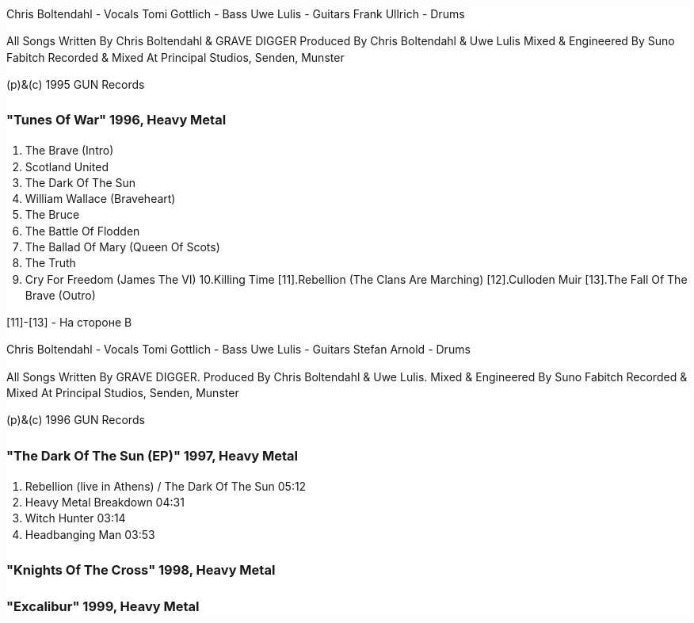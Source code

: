  Chris Boltendahl - Vocals
 Tomi Gottlich - Bass
 Uwe Lulis - Guitars
 Frank Ullrich - Drums

All Songs Written By Chris Boltendahl & GRAVE DIGGER
Produced By Chris Boltendahl & Uwe Lulis
Mixed & Engineered By Suno Fabitch
Recorded & Mixed At Principal Studios, Senden, Munster

(p)&(c) 1995 GUN Records

### "Tunes Of War" 1996, Heavy Metal

1. The Brave (Intro)
2. Scotland United
3. The Dark Of The Sun
4. William Wallace (Braveheart)
5. The Bruce
6. The Battle Of Flodden
7. The Ballad Of Mary (Queen Of Scots)
8. The Truth
9. Cry For Freedom (James The VI)
10.Killing Time
[11].Rebellion (The Clans Are Marching)
[12].Culloden Muir
[13].The Fall Of The Brave (Outro)

[11]-[13] - На стороне B

 Chris Boltendahl - Vocals
 Tomi Gottlich - Bass
 Uwe Lulis - Guitars
 Stefan Arnold - Drums

All Songs Written By GRAVE DIGGER.
Produced By Chris Boltendahl & Uwe Lulis.
Mixed & Engineered By Suno Fabitch
Recorded & Mixed At Principal Studios, Senden, Munster

(p)&(c) 1996 GUN Records

### "The Dark Of The Sun (EP)" 1997, Heavy Metal

1. Rebellion (live in Athens) / The Dark Of The Sun 05:12
2. Heavy Metal Breakdown 04:31
3. Witch Hunter 03:14
4. Headbanging Man 03:53

### "Knights Of The Cross" 1998, Heavy Metal



### "Excalibur" 1999, Heavy Metal
